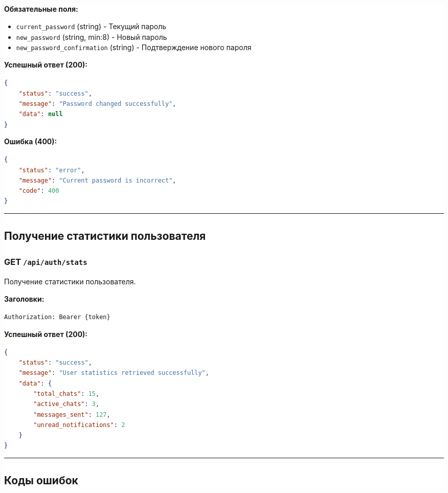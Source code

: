 **Обязательные поля:**
- `current_password` (string) - Текущий пароль
- `new_password` (string, min:8) - Новый пароль
- `new_password_confirmation` (string) - Подтверждение нового пароля

**Успешный ответ (200):**
```json
{
    "status": "success",
    "message": "Password changed successfully",
    "data": null
}
```

**Ошибка (400):**
```json
{
    "status": "error",
    "message": "Current password is incorrect",
    "code": 400
}
```

---

## Получение статистики пользователя

### GET `/api/auth/stats`

Получение статистики пользователя.

**Заголовки:**
```
Authorization: Bearer {token}
```

**Успешный ответ (200):**
```json
{
    "status": "success",
    "message": "User statistics retrieved successfully",
    "data": {
        "total_chats": 15,
        "active_chats": 3,
        "messages_sent": 127,
        "unread_notifications": 2
    }
}
```

---

## Коды ошибок
